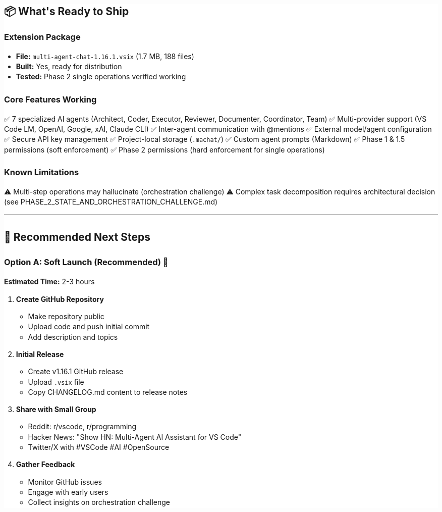 
## 📦 What's Ready to Ship

### Extension Package
- **File:** `multi-agent-chat-1.16.1.vsix` (1.7 MB, 188 files)
- **Built:** Yes, ready for distribution
- **Tested:** Phase 2 single operations verified working

### Core Features Working
✅ 7 specialized AI agents (Architect, Coder, Executor, Reviewer, Documenter, Coordinator, Team)
✅ Multi-provider support (VS Code LM, OpenAI, Google, xAI, Claude CLI)
✅ Inter-agent communication with @mentions
✅ External model/agent configuration
✅ Secure API key management
✅ Project-local storage (`.machat/`)
✅ Custom agent prompts (Markdown)
✅ Phase 1 & 1.5 permissions (soft enforcement)
✅ Phase 2 permissions (hard enforcement for single operations)

### Known Limitations
⚠️ Multi-step operations may hallucinate (orchestration challenge)
⚠️ Complex task decomposition requires architectural decision (see PHASE_2_STATE_AND_ORCHESTRATION_CHALLENGE.md)

---

## 🎯 Recommended Next Steps

### Option A: Soft Launch (Recommended) 🌟

**Estimated Time:** 2-3 hours

1. **Create GitHub Repository**
   - Make repository public
   - Upload code and push initial commit
   - Add description and topics

2. **Initial Release**
   - Create v1.16.1 GitHub release
   - Upload `.vsix` file
   - Copy CHANGELOG.md content to release notes

3. **Share with Small Group**
   - Reddit: r/vscode, r/programming
   - Hacker News: "Show HN: Multi-Agent AI Assistant for VS Code"
   - Twitter/X with #VSCode #AI #OpenSource

4. **Gather Feedback**
   - Monitor GitHub issues
   - Engage with early users
   - Collect insights on orchestration challenge
